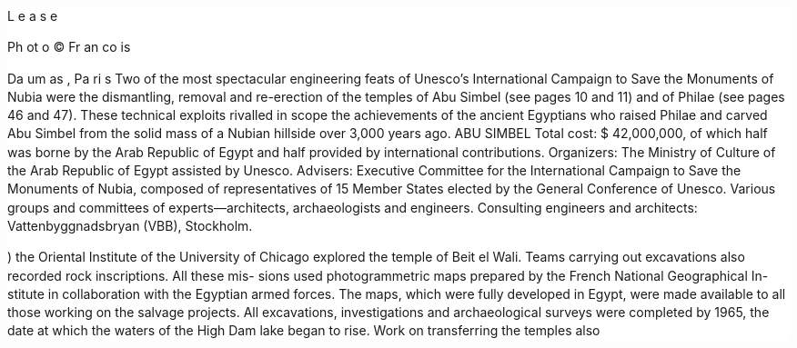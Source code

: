L
e
a
s
e
 
   Ph
ot
o 
© 
Fr
an
co
is
 
Da
um
as
, 
Pa
ri
s 
Two of the most spectacular engineering 
feats of Unesco’s International Campaign to 
Save the Monuments of Nubia were the 
dismantling, removal and re-erection of the 
temples of Abu Simbel (see pages 10 and 
11) and of Philae (see pages 46 and 47). 
These technical exploits rivalled in scope the 
achievements of the ancient Egyptians who 
raised Philae and carved Abu Simbel from 
the solid mass of a Nubian hillside over 3,000 
years ago. 
ABU SIMBEL 
Total cost: $ 42,000,000, of which half was 
borne by the Arab Republic of Egypt and 
half provided by international contributions. 
Organizers: The Ministry of Culture of the 
Arab Republic of Egypt assisted by Unesco. 
Advisers: Executive Committee for the 
International Campaign to Save the 
Monuments of Nubia, composed of 
representatives of 15 Member States elected 
by the General Conference of Unesco. 
Various groups and committees of 
experts—architects, archaeologists and 
engineers. 
Consulting engineers and architects: 
Vattenbyggnadsbryan (VBB), Stockholm. 
  
) the Oriental Institute of the University of 
Chicago explored the temple of Beit el Wali. 
Teams carrying out excavations also 
recorded rock inscriptions. All these mis- 
sions used photogrammetric maps prepared 
by the French National Geographical In- 
stitute in collaboration with the Egyptian 
armed forces. The maps, which were fully 
developed in Egypt, were made available to 
all those working on the salvage projects. 
All excavations, investigations and 
archaeological surveys were completed 
by 1965, the date at which the waters of 
the High Dam lake began to rise. 
Work on transferring the temples also 